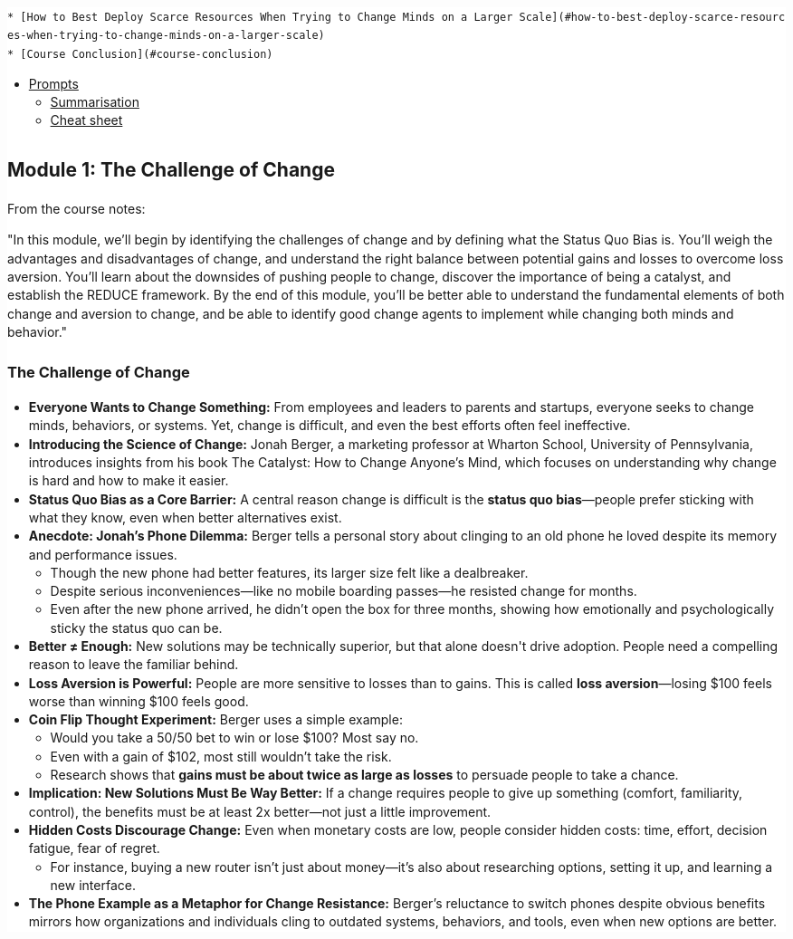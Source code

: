     * [How to Best Deploy Scarce Resources When Trying to Change Minds on a Larger Scale](#how-to-best-deploy-scarce-resources-when-trying-to-change-minds-on-a-larger-scale)
    * [Course Conclusion](#course-conclusion)
  * [Prompts](#prompts)
    * [Summarisation](#summarisation)
    * [Cheat sheet](#cheat-sheet)

## Module 1: The Challenge of Change

From the course notes:

"In this module, we’ll begin by identifying the challenges of change and by defining what the Status Quo Bias is. You’ll weigh the advantages and disadvantages of change, and understand the right balance between potential gains and losses to overcome loss aversion. You’ll learn about the downsides of pushing people to change, discover the importance of being a catalyst, and establish the REDUCE framework. By the end of this module, you’ll be better able to understand the fundamental elements of both change and aversion to change, and be able to identify good change agents to implement while changing both minds and behavior."

### The Challenge of Change

* **Everyone Wants to Change Something:** From employees and leaders to parents and startups, everyone seeks to change minds, behaviors, or systems. Yet, change is difficult, and even the best efforts often feel ineffective.
* **Introducing the Science of Change:** Jonah Berger, a marketing professor at Wharton School, University of Pennsylvania, introduces insights from his book The Catalyst: How to Change Anyone’s Mind, which focuses on understanding why change is hard and how to make it easier.
* **Status Quo Bias as a Core Barrier:** A central reason change is difficult is the **status quo bias**—people prefer sticking with what they know, even when better alternatives exist.
* **Anecdote: Jonah’s Phone Dilemma:** Berger tells a personal story about clinging to an old phone he loved despite its memory and performance issues.
  * Though the new phone had better features, its larger size felt like a dealbreaker.
  * Despite serious inconveniences—like no mobile boarding passes—he resisted change for months.
  * Even after the new phone arrived, he didn’t open the box for three months, showing how emotionally and psychologically sticky the status quo can be.
* **Better ≠ Enough:** New solutions may be technically superior, but that alone doesn't drive adoption. People need a compelling reason to leave the familiar behind.
* **Loss Aversion is Powerful:** People are more sensitive to losses than to gains. This is called **loss aversion**—losing $100 feels worse than winning $100 feels good.
* **Coin Flip Thought Experiment:** Berger uses a simple example:
  * Would you take a 50/50 bet to win or lose $100? Most say no.
  * Even with a gain of $102, most still wouldn’t take the risk.
  * Research shows that **gains must be about twice as large as losses** to persuade people to take a chance.
* **Implication: New Solutions Must Be Way Better:** If a change requires people to give up something (comfort, familiarity, control), the benefits must be at least 2x better—not just a little improvement.
* **Hidden Costs Discourage Change:** Even when monetary costs are low, people consider hidden costs: time, effort, decision fatigue, fear of regret.
  * For instance, buying a new router isn’t just about money—it’s also about researching options, setting it up, and learning a new interface.
* **The Phone Example as a Metaphor for Change Resistance:** Berger’s reluctance to switch phones despite obvious benefits mirrors how organizations and individuals cling to outdated systems, behaviors, and tools, even when new options are better.
